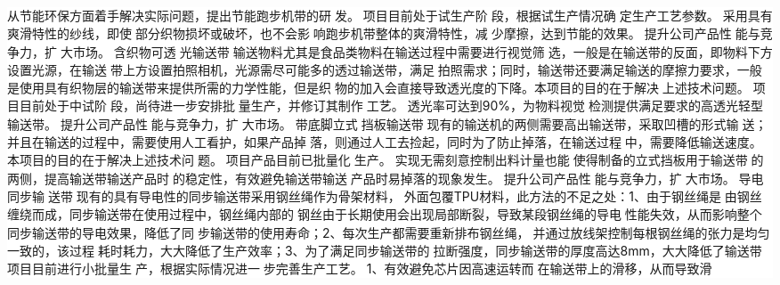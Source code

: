从节能环保方面着手解决实际问题，提出节能跑步机带的研
发。
项目目前处于试生产阶
段，根据试生产情况确
定生产工艺参数。
采用具有爽滑特性的纱线，即使
部分织物损坏或破坏，也不会影
响跑步机带整体的爽滑特性，减
少摩擦，达到节能的效果。
提升公司产品性
能与竞争力，扩
大市场。
含织物可透
光输送带
输送物料尤其是食品类物料在输送过程中需要进行视觉筛
选，一般是在输送带的反面，即物料下方设置光源，在输送
带上方设置拍照相机，光源需尽可能多的透过输送带，满足
拍照需求；同时，输送带还要满足输送的摩擦力要求，一般
是使用具有织物层的输送带来提供所需的力学性能，但是织
物的加入会直接导致透光度的下降。本项目的目的在于解决
上述技术问题。
项目目前处于中试阶
段，尚待进一步安排批
量生产，并修订其制作
工艺。
透光率可达到90%，为物料视觉
检测提供满足要求的高透光轻型
输送带。
提升公司产品性
能与竞争力，扩
大市场。
带底脚立式
挡板输送带
现有的输送机的两侧需要高出输送带，采取凹槽的形式输
送；并且在输送的过程中，需要使用人工看护，如果产品掉
落，则通过人工去捡起，同时为了防止掉落，在输送过程
中，需要降低输送速度。本项目的目的在于解决上述技术问
题。
项目产品目前已批量化
生产。
实现无需刻意控制出料计量也能
使得制备的立式挡板用于输送带
的两侧，提高输送带输送产品时
的稳定性，有效避免输送带输送
产品时易掉落的现象发生。
提升公司产品性
能与竞争力，扩
大市场。
导电同步输
送带
现有的具有导电性的同步输送带采用钢丝绳作为骨架材料，
外面包覆TPU材料，此方法的不足之处：1、由于钢丝绳是
由钢丝缠绕而成，同步输送带在使用过程中，钢丝绳内部的
钢丝由于长期使用会出现局部断裂，导致某段钢丝绳的导电
性能失效，从而影响整个同步输送带的导电效果，降低了同
步输送带的使用寿命；2、每次生产都需要重新排布钢丝绳，
并通过放线架控制每根钢丝绳的张力是均匀一致的，该过程
耗时耗力，大大降低了生产效率；3、为了满足同步输送带的
拉断强度，同步输送带的厚度高达8mm，大大降低了输送带
项目目前进行小批量生
产，根据实际情况进一
步完善生产工艺。
1、有效避免芯片因高速运转而
在输送带上的滑移，从而导致滑